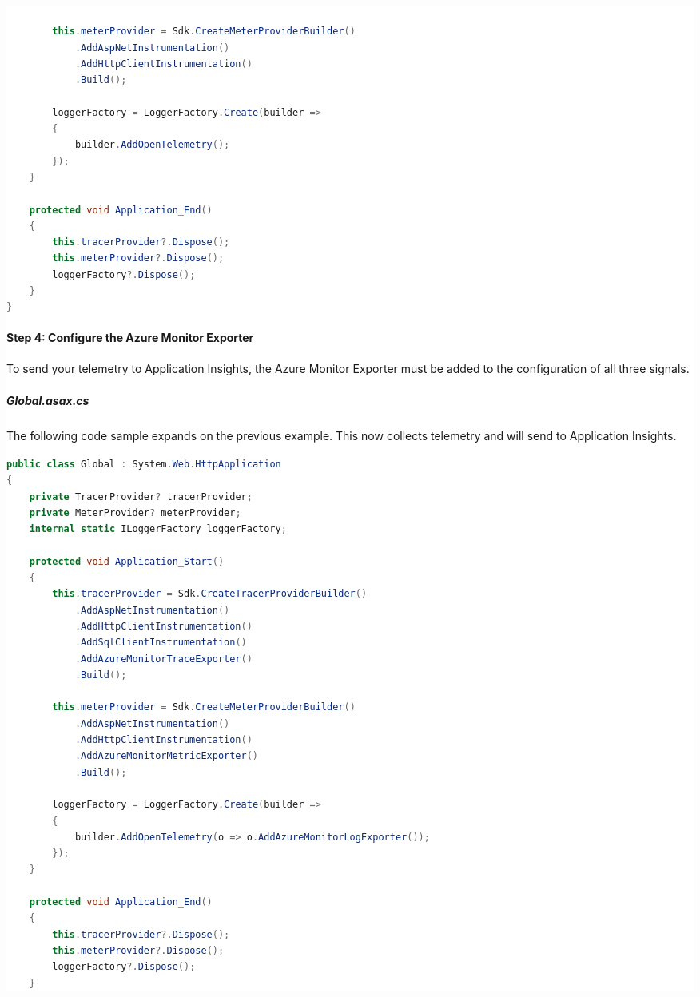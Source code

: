 ```csharp

        this.meterProvider = Sdk.CreateMeterProviderBuilder()
            .AddAspNetInstrumentation()
            .AddHttpClientInstrumentation()
            .Build();

        loggerFactory = LoggerFactory.Create(builder =>
        {
            builder.AddOpenTelemetry();
        });
    }

    protected void Application_End()
    {
        this.tracerProvider?.Dispose();
        this.meterProvider?.Dispose();
        loggerFactory?.Dispose();
    }
}
```

#### Step 4: Configure the Azure Monitor Exporter

To send your telemetry to Application Insights, the Azure Monitor Exporter must be added to the configuration of all three signals.

##### Global.asax.cs

The following code sample expands on the previous example.
This now collects telemetry and will send to Application Insights.

```csharp
public class Global : System.Web.HttpApplication
{
    private TracerProvider? tracerProvider;
    private MeterProvider? meterProvider;
    internal static ILoggerFactory loggerFactory;

    protected void Application_Start()
    {
        this.tracerProvider = Sdk.CreateTracerProviderBuilder()
            .AddAspNetInstrumentation()
            .AddHttpClientInstrumentation()
            .AddSqlClientInstrumentation()
            .AddAzureMonitorTraceExporter()
            .Build();

        this.meterProvider = Sdk.CreateMeterProviderBuilder()
            .AddAspNetInstrumentation()
            .AddHttpClientInstrumentation()
            .AddAzureMonitorMetricExporter()
            .Build();

        loggerFactory = LoggerFactory.Create(builder =>
        {
            builder.AddOpenTelemetry(o => o.AddAzureMonitorLogExporter());
        });
    }

    protected void Application_End()
    {
        this.tracerProvider?.Dispose();
        this.meterProvider?.Dispose();
        loggerFactory?.Dispose();
    }
```
